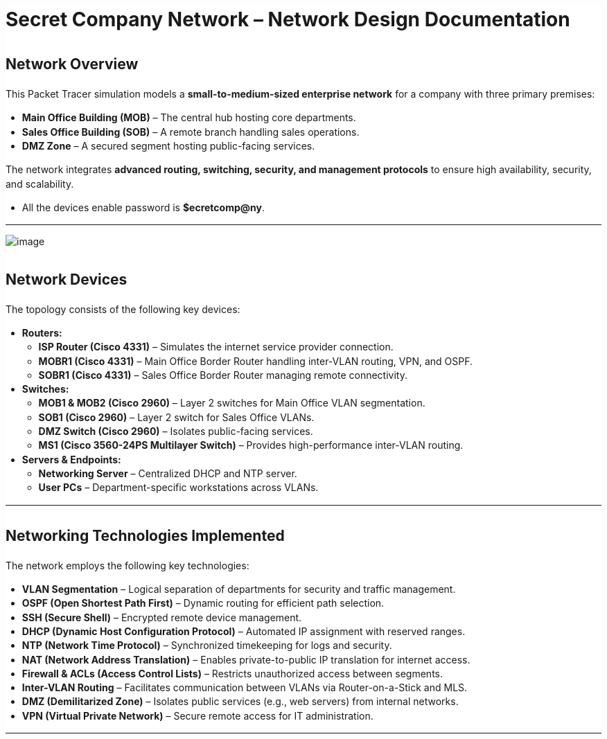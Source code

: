 # **Secret Company Network – Network Design Documentation**  

## **Network Overview**  
This Packet Tracer simulation models a **small-to-medium-sized enterprise network** for a company with three primary premises:  
- **Main Office Building (MOB)** – The central hub hosting core departments.  
- **Sales Office Building (SOB)** – A remote branch handling sales operations.  
- **DMZ Zone** – A secured segment hosting public-facing services.  

The network integrates **advanced routing, switching, security, and management protocols** to ensure high availability, security, and scalability. 
- All the  devices enable password is **$ecretcomp@ny**.

---
![image](https://github.com/user-attachments/assets/bebfdf31-9c08-41df-9f2a-0e10a10f0315)


## **Network Devices**  
The topology consists of the following key devices:  
- **Routers:**  
  - **ISP Router (Cisco 4331)** – Simulates the internet service provider connection.  
  - **MOBR1 (Cisco 4331)** – Main Office Border Router handling inter-VLAN routing, VPN, and OSPF.  
  - **SOBR1 (Cisco 4331)** – Sales Office Border Router managing remote connectivity.  
- **Switches:**  
  - **MOB1 & MOB2 (Cisco 2960)** – Layer 2 switches for Main Office VLAN segmentation.  
  - **SOB1 (Cisco 2960)** – Layer 2 switch for Sales Office VLANs.  
  - **DMZ Switch (Cisco 2960)** – Isolates public-facing services.  
  - **MS1 (Cisco 3560-24PS Multilayer Switch)** – Provides high-performance inter-VLAN routing.  
- **Servers & Endpoints:**  
  - **Networking Server** – Centralized DHCP and NTP server.  
  - **User PCs** – Department-specific workstations across VLANs.  

---

## **Networking Technologies Implemented**  
The network employs the following key technologies:  
- **VLAN Segmentation** – Logical separation of departments for security and traffic management.  
- **OSPF (Open Shortest Path First)** – Dynamic routing for efficient path selection.  
- **SSH (Secure Shell)** – Encrypted remote device management.  
- **DHCP (Dynamic Host Configuration Protocol)** – Automated IP assignment with reserved ranges.  
- **NTP (Network Time Protocol)** – Synchronized timekeeping for logs and security.  
- **NAT (Network Address Translation)** – Enables private-to-public IP translation for internet access.  
- **Firewall & ACLs (Access Control Lists)** – Restricts unauthorized access between segments.  
- **Inter-VLAN Routing** – Facilitates communication between VLANs via Router-on-a-Stick and MLS.  
- **DMZ (Demilitarized Zone)** – Isolates public services (e.g., web servers) from internal networks.  
- **VPN (Virtual Private Network)** – Secure remote access for IT administration.  

---